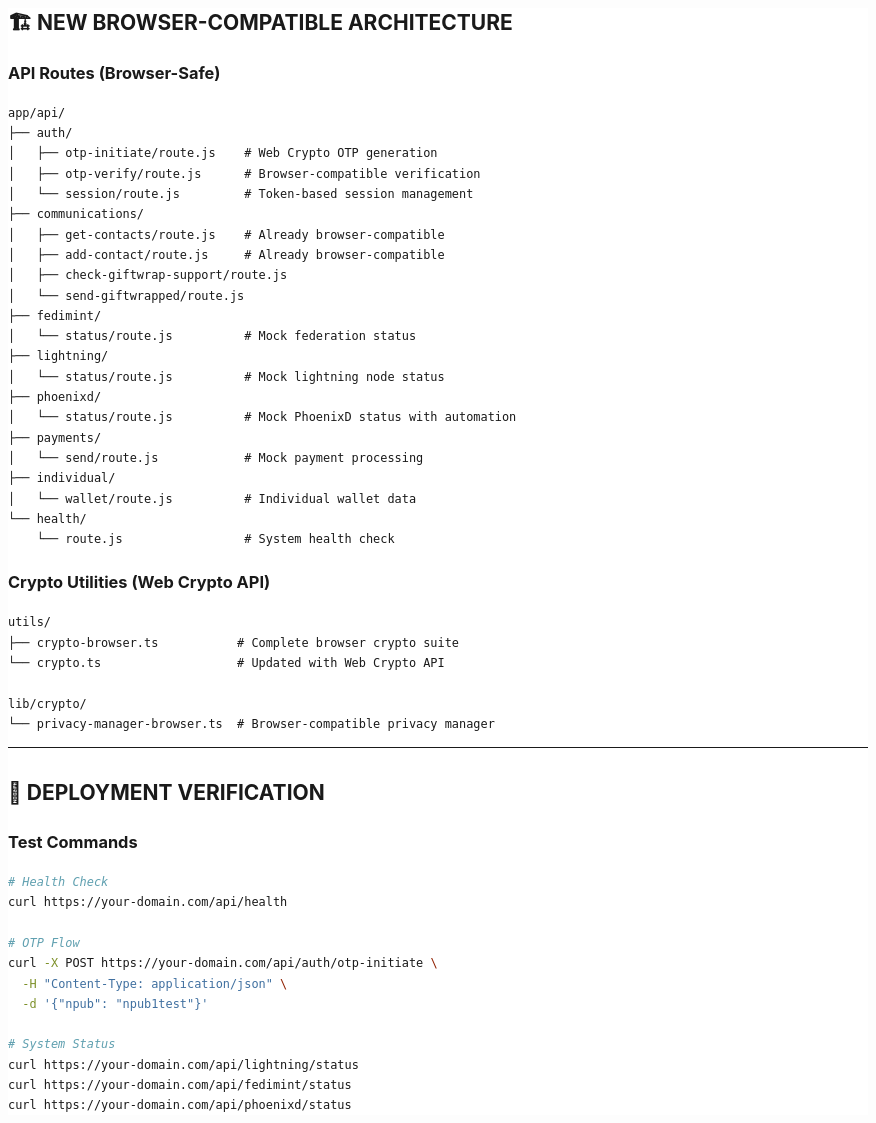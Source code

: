 ## 🏗️ NEW BROWSER-COMPATIBLE ARCHITECTURE

### API Routes (Browser-Safe)

```
app/api/
├── auth/
│   ├── otp-initiate/route.js    # Web Crypto OTP generation
│   ├── otp-verify/route.js      # Browser-compatible verification
│   └── session/route.js         # Token-based session management
├── communications/
│   ├── get-contacts/route.js    # Already browser-compatible
│   ├── add-contact/route.js     # Already browser-compatible
│   ├── check-giftwrap-support/route.js
│   └── send-giftwrapped/route.js
├── fedimint/
│   └── status/route.js          # Mock federation status
├── lightning/
│   └── status/route.js          # Mock lightning node status
├── phoenixd/
│   └── status/route.js          # Mock PhoenixD status with automation
├── payments/
│   └── send/route.js            # Mock payment processing
├── individual/
│   └── wallet/route.js          # Individual wallet data
└── health/
    └── route.js                 # System health check
```

### Crypto Utilities (Web Crypto API)

```
utils/
├── crypto-browser.ts           # Complete browser crypto suite
└── crypto.ts                   # Updated with Web Crypto API

lib/crypto/
└── privacy-manager-browser.ts  # Browser-compatible privacy manager
```

---

## 🚀 DEPLOYMENT VERIFICATION

### Test Commands

```bash
# Health Check
curl https://your-domain.com/api/health

# OTP Flow
curl -X POST https://your-domain.com/api/auth/otp-initiate \
  -H "Content-Type: application/json" \
  -d '{"npub": "npub1test"}'

# System Status
curl https://your-domain.com/api/lightning/status
curl https://your-domain.com/api/fedimint/status
curl https://your-domain.com/api/phoenixd/status
```
